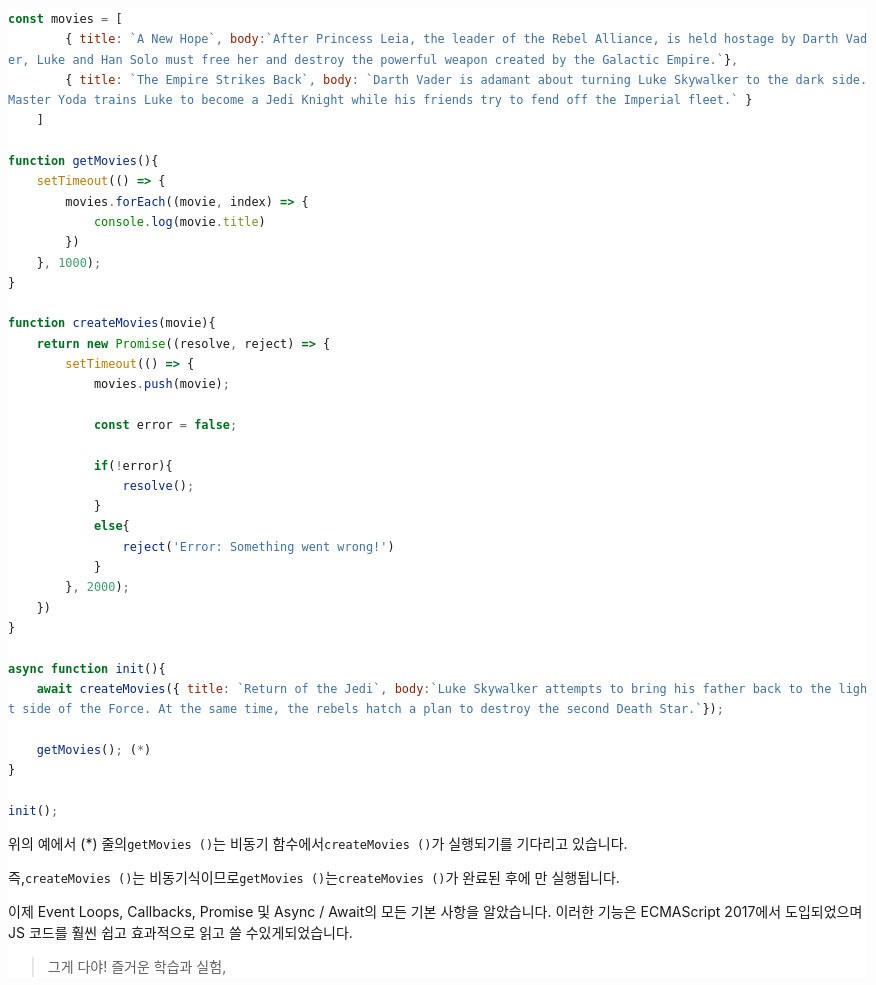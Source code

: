 
```js
const movies = [
        { title: `A New Hope`, body:`After Princess Leia, the leader of the Rebel Alliance, is held hostage by Darth Vader, Luke and Han Solo must free her and destroy the powerful weapon created by the Galactic Empire.`},
        { title: `The Empire Strikes Back`, body: `Darth Vader is adamant about turning Luke Skywalker to the dark side. Master Yoda trains Luke to become a Jedi Knight while his friends try to fend off the Imperial fleet.` }
    ]

function getMovies(){
    setTimeout(() => {
        movies.forEach((movie, index) => {
            console.log(movie.title)
        })
    }, 1000);
}

function createMovies(movie){
    return new Promise((resolve, reject) => {
        setTimeout(() => {
            movies.push(movie);

            const error = false;

            if(!error){
                resolve();
            }
            else{
                reject('Error: Something went wrong!')
            }
        }, 2000);
    })
}

async function init(){
    await createMovies({ title: `Return of the Jedi`, body:`Luke Skywalker attempts to bring his father back to the light side of the Force. At the same time, the rebels hatch a plan to destroy the second Death Star.`});
    
    getMovies(); (*)
}

init();
```

위의 예에서 (*) 줄의`getMovies ()`는 비동기 함수에서`createMovies ()`가 실행되기를 기다리고 있습니다.
 

즉,`createMovies ()`는 비동기식이므로`getMovies ()`는`createMovies ()`가 완료된 후에 만 실행됩니다.
 

이제 Event Loops, Callbacks, Promise 및 Async / Await의 모든 기본 사항을 알았습니다.
 이러한 기능은 ECMAScript 2017에서 도입되었으며 JS 코드를 훨씬 쉽고 효과적으로 읽고 쓸 수있게되었습니다.
 

> 그게 다야!
 즐거운 학습과 실험,
 